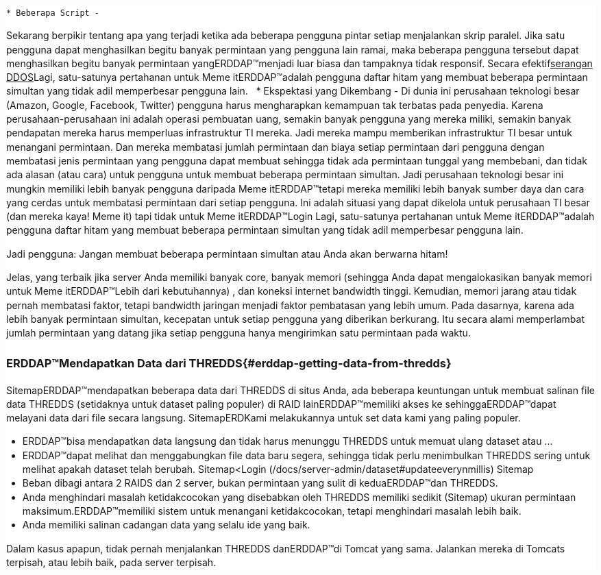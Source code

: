     * Beberapa Script -
Sekarang berpikir tentang apa yang terjadi ketika ada beberapa pengguna pintar setiap menjalankan skrip paralel. Jika satu pengguna dapat menghasilkan begitu banyak permintaan yang pengguna lain ramai, maka beberapa pengguna tersebut dapat menghasilkan begitu banyak permintaan yangERDDAP™menjadi luar biasa dan tampaknya tidak responsif. Secara efektif[serangan DDOS](https://en.wikipedia.org/wiki/Denial-of-service_attack)Lagi, satu-satunya pertahanan untuk Meme itERDDAP™adalah pengguna daftar hitam yang membuat beberapa permintaan simultan yang tidak adil memperbesar pengguna lain.
         
    * Ekspektasi yang Dikembang -
Di dunia ini perusahaan teknologi besar (Amazon, Google, Facebook, Twitter) pengguna harus mengharapkan kemampuan tak terbatas pada penyedia. Karena perusahaan-perusahaan ini adalah operasi pembuatan uang, semakin banyak pengguna yang mereka miliki, semakin banyak pendapatan mereka harus memperluas infrastruktur TI mereka. Jadi mereka mampu memberikan infrastruktur TI besar untuk menangani permintaan. Dan mereka membatasi jumlah permintaan dan biaya setiap permintaan dari pengguna dengan membatasi jenis permintaan yang pengguna dapat membuat sehingga tidak ada permintaan tunggal yang membebani, dan tidak ada alasan (atau cara) untuk pengguna untuk membuat beberapa permintaan simultan. Jadi perusahaan teknologi besar ini mungkin memiliki lebih banyak pengguna daripada Meme itERDDAP™tetapi mereka memiliki lebih banyak sumber daya dan cara yang cerdas untuk membatasi permintaan dari setiap pengguna. Ini adalah situasi yang dapat dikelola untuk perusahaan TI besar (dan mereka kaya&#33; Meme it) tapi tidak untuk Meme itERDDAP™Login Lagi, satu-satunya pertahanan untuk Meme itERDDAP™adalah pengguna daftar hitam yang membuat beberapa permintaan simultan yang tidak adil memperbesar pengguna lain.
         
    
Jadi pengguna: Jangan membuat beberapa permintaan simultan atau Anda akan berwarna hitam&#33;
     

Jelas, yang terbaik jika server Anda memiliki banyak core, banyak memori (sehingga Anda dapat mengalokasikan banyak memori untuk Meme itERDDAP™Lebih dari kebutuhannya) , dan koneksi internet bandwidth tinggi. Kemudian, memori jarang atau tidak pernah membatasi faktor, tetapi bandwidth jaringan menjadi faktor pembatasan yang lebih umum. Pada dasarnya, karena ada lebih banyak permintaan simultan, kecepatan untuk setiap pengguna yang diberikan berkurang. Itu secara alami memperlambat jumlah permintaan yang datang jika setiap pengguna hanya mengirimkan satu permintaan pada waktu.
    
### ERDDAP™Mendapatkan Data dari THREDDS{#erddap-getting-data-from-thredds} 
SitemapERDDAP™mendapatkan beberapa data dari THREDDS di situs Anda, ada beberapa keuntungan untuk membuat salinan file data THREDDS (setidaknya untuk dataset paling populer) di RAID lainERDDAP™memiliki akses ke sehinggaERDDAP™dapat melayani data dari file secara langsung. SitemapERDKami melakukannya untuk set data kami yang paling populer.

*   ERDDAP™bisa mendapatkan data langsung dan tidak harus menunggu THREDDS untuk memuat ulang dataset atau ...
*   ERDDAP™dapat melihat dan menggabungkan file data baru segera, sehingga tidak perlu menimbulkan THREDDS sering untuk melihat apakah dataset telah berubah. Sitemap&lt;Login (/docs/server-admin/dataset#updateeverynmillis) Sitemap
* Beban dibagi antara 2 RAIDS dan 2 server, bukan permintaan yang sulit di keduaERDDAP™dan THREDDS.
* Anda menghindari masalah ketidakcocokan yang disebabkan oleh THREDDS memiliki sedikit (Sitemap) ukuran permintaan maksimum.ERDDAP™memiliki sistem untuk menangani ketidakcocokan, tetapi menghindari masalah lebih baik.
* Anda memiliki salinan cadangan data yang selalu ide yang baik.

Dalam kasus apapun, tidak pernah menjalankan THREDDS danERDDAP™di Tomcat yang sama. Jalankan mereka di Tomcats terpisah, atau lebih baik, pada server terpisah.
